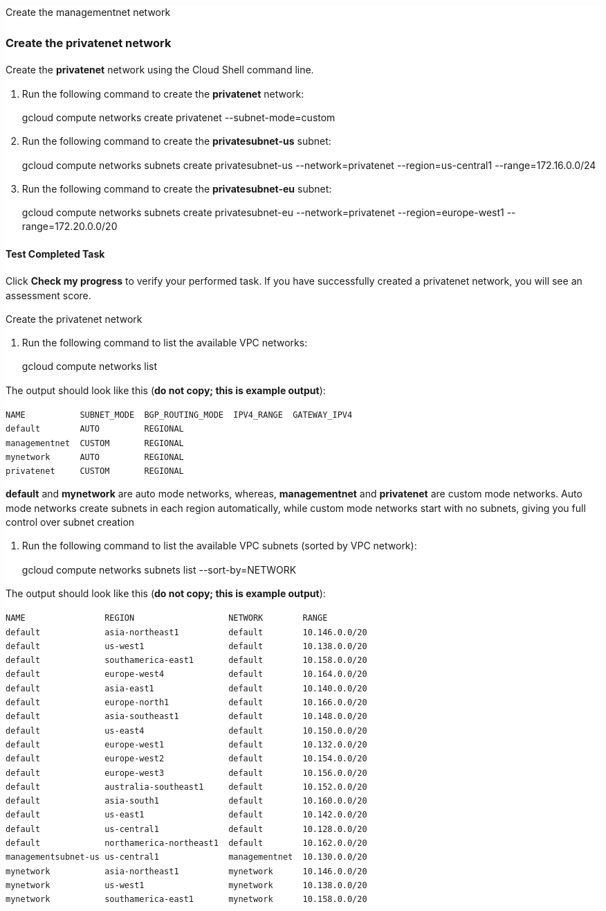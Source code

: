 <ql-activity-tracking step="1">Create the managementnet network</ql-activity-tracking>

### **Create the privatenet network**

Create the **privatenet** network using the Cloud Shell command line.

1.  Run the following command to create the **privatenet** network:

    gcloud compute networks create privatenet --subnet-mode=custom

1.  Run the following command to create the **privatesubnet-us** subnet:

    gcloud compute networks subnets create privatesubnet-us --network=privatenet --region=us-central1 --range=172.16.0.0/24

1.  Run the following command to create the **privatesubnet-eu** subnet:

    gcloud compute networks subnets create privatesubnet-eu --network=privatenet --region=europe-west1 --range=172.20.0.0/20

#### Test Completed Task

Click **Check my progress** to verify your performed task. If you have successfully created a privatenet network, you will see an assessment score.

<ql-activity-tracking step="2">Create the privatenet network</ql-activity-tracking>

1.  Run the following command to list the available VPC networks:

    gcloud compute networks list

The output should look like this (**do not copy; this is example output**):

    NAME           SUBNET_MODE  BGP_ROUTING_MODE  IPV4_RANGE  GATEWAY_IPV4
    default        AUTO         REGIONAL
    managementnet  CUSTOM       REGIONAL
    mynetwork      AUTO         REGIONAL
    privatenet     CUSTOM       REGIONAL

<ql-infobox>**default** and **mynetwork** are auto mode networks, whereas, **managementnet** and **privatenet** are custom mode networks. Auto mode networks create subnets in each region automatically, while custom mode networks start with no subnets, giving you full control over subnet creation</ql-infobox>

1.  Run the following command to list the available VPC subnets (sorted by VPC network):

    gcloud compute networks subnets list --sort-by=NETWORK

The output should look like this (**do not copy; this is example output**):

    NAME                REGION                   NETWORK        RANGE
    default             asia-northeast1          default        10.146.0.0/20
    default             us-west1                 default        10.138.0.0/20
    default             southamerica-east1       default        10.158.0.0/20
    default             europe-west4             default        10.164.0.0/20
    default             asia-east1               default        10.140.0.0/20
    default             europe-north1            default        10.166.0.0/20
    default             asia-southeast1          default        10.148.0.0/20
    default             us-east4                 default        10.150.0.0/20
    default             europe-west1             default        10.132.0.0/20
    default             europe-west2             default        10.154.0.0/20
    default             europe-west3             default        10.156.0.0/20
    default             australia-southeast1     default        10.152.0.0/20
    default             asia-south1              default        10.160.0.0/20
    default             us-east1                 default        10.142.0.0/20
    default             us-central1              default        10.128.0.0/20
    default             northamerica-northeast1  default        10.162.0.0/20
    managementsubnet-us us-central1              managementnet  10.130.0.0/20
    mynetwork           asia-northeast1          mynetwork      10.146.0.0/20
    mynetwork           us-west1                 mynetwork      10.138.0.0/20
    mynetwork           southamerica-east1       mynetwork      10.158.0.0/20
